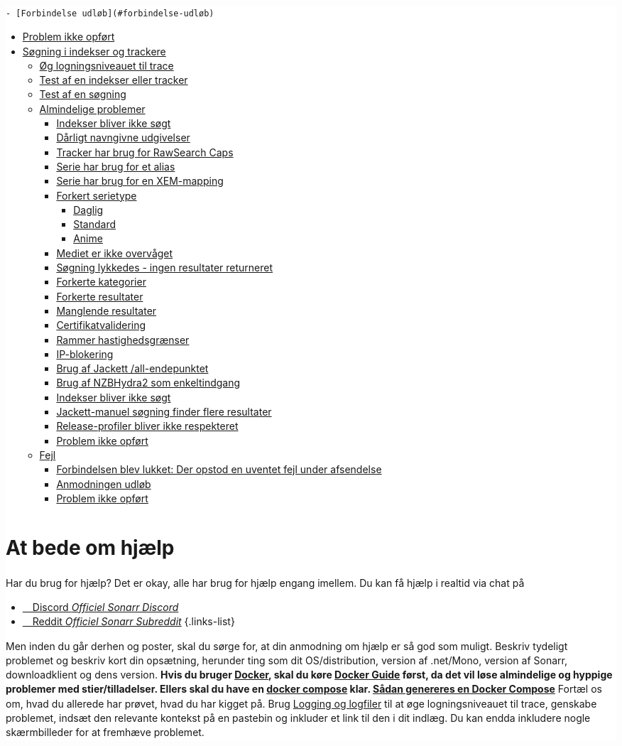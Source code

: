     - [Forbindelse udløb](#forbindelse-udløb)
  - [Problem ikke opført](#problem-ikke-opført)
- [Søgning i indekser og trackere](#søgning-i-indekser-og-trackere)
  - [Øg logningsniveauet til trace](#øg-logningsniveauet-til-trace)
  - [Test af en indekser eller tracker](#test-af-en-indekser-eller-tracker)
  - [Test af en søgning](#test-af-en-søgning)
  - [Almindelige problemer](#almindelige-problemer-1)
    - [Indekser bliver ikke søgt](#indekser-bliver-ikke-søgt)
    - [Dårligt navngivne udgivelser](#dårligt-navngivne-udgivelser)
    - [Tracker har brug for RawSearch Caps](#tracker-har-brug-for-rawsearch-caps)
    - [Serie har brug for et alias](#serie-har-brug-for-et-alias)
    - [Serie har brug for en XEM-mapping](#serie-har-brug-for-en-xem-mapping)
    - [Forkert serietype](#forkert-serietype)
      - [Daglig](#daglig)
      - [Standard](#standard)
      - [Anime](#anime)
    - [Mediet er ikke overvåget](#mediet-er-ikke-overvåget)
    - [Søgning lykkedes - ingen resultater returneret](#søgning-lykkedes-ingen-resultater-returneret)
    - [Forkerte kategorier](#forkerte-kategorier)
    - [Forkerte resultater](#forkerte-resultater)
    - [Manglende resultater](#manglende-resultater)
    - [Certifikatvalidering](#certifikatvalidering)
    - [Rammer hastighedsgrænser](#rammer-hastighedsgrænser)
    - [IP-blokering](#ip-blokering)
    - [Brug af Jackett /all-endepunktet](#brug-af-jackett-all-endepunktet)
    - [Brug af NZBHydra2 som enkeltindgang](#brug-af-nzbhydra2-som-enkeltindgang)
    - [Indekser bliver ikke søgt](#indekser-bliver-ikke-søgt-1)
    - [Jackett-manuel søgning finder flere resultater](#jackett-manuel-søgning-finder-flere-resultater)
    - [Release-profiler bliver ikke respekteret](#release-profiler-bliver-ikke-respekteret)
    - [Problem ikke opført](#problem-ikke-opført-1)
  - [Fejl](#fejl)
    - [Forbindelsen blev lukket: Der opstod en uventet fejl under afsendelse](#forbindelsen-blev-lukket-der-opstod-en-uventet-fejl-under-afsendelse)
    - [Anmodningen udløb](#anmodningen-udløb)
    - [Problem ikke opført](#problem-ikke-opført-2)

# At bede om hjælp

Har du brug for hjælp? Det er okay, alle har brug for hjælp engang imellem. Du kan få hjælp i realtid via chat på

- [<i class="fab fa-discord"></i>&emsp;Discord *Officiel Sonarr Discord*](https://discord.sonarr.tv/)
- [<i class="fab fa-reddit"></i>&emsp;Reddit *Officiel Sonarr Subreddit*](https://reddit.com/r/sonarr)
{.links-list}

Men inden du går derhen og poster, skal du sørge for, at din anmodning om hjælp er så god som muligt. Beskriv tydeligt problemet og beskriv kort din opsætning, herunder ting som dit OS/distribution, version af .net/Mono, version af Sonarr, downloadklient og dens version. **Hvis du bruger [Docker](https://www.docker.com/), skal du køre [Docker Guide](/docker-guide) først, da det vil løse almindelige og hyppige problemer med stier/tilladelser. Ellers skal du have en [docker compose](/docker-guide#docker-compose) klar. [Sådan genereres en Docker Compose](https://trash-guides.info/compose)** Fortæl os om, hvad du allerede har prøvet, hvad du har kigget på. Brug [Logging og logfiler](#logging-og-logfiler) til at øge logningsniveauet til trace, genskabe problemet, indsæt den relevante kontekst på en pastebin og inkluder et link til den i dit indlæg. Du kan endda inkludere nogle skærmbilleder for at fremhæve problemet.
